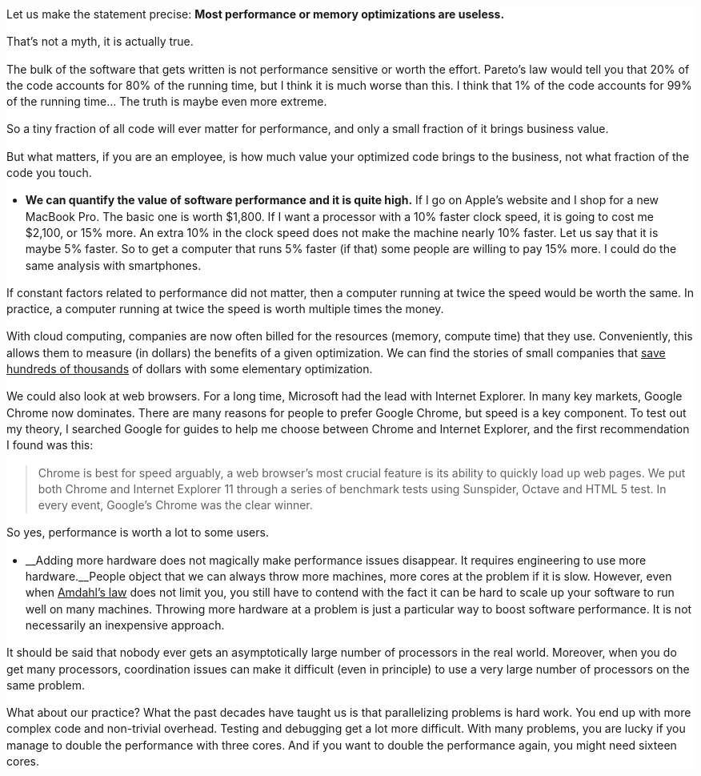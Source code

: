 Let us make the statement precise: __Most performance or memory optimizations are useless.__

That&rsquo;s not a myth, it is actually true.

The bulk of the software that gets written is not performance sensitive or worth the effort. Pareto&rsquo;s law would tell you that 20% of the code accounts for 80% of the running time, but I think it is much worse than this. I think that 1% of the code accounts for 99% of the running time&hellip; The truth is maybe even more extreme.

So a tiny fraction of all code will ever matter for performance, and only a small fraction of it brings business value.

But what matters, if you are an employee, is how much value your optimized code brings to the business, not what fraction of the code you touch.
- __We can quantify the value of software performance and it is quite high.__ If I go on Apple&rsquo;s website and I shop for a new MacBook Pro. The basic one is worth $1,800. If I want a processor with a 10% faster clock speed, it is going to cost me $2,100, or 15% more. An extra 10% in the clock speed does not make the machine nearly 10% faster. Let us say that it is maybe 5% faster. So to get a computer that runs 5% faster (if that) some people are willing to pay 15% more. I could do the same analysis with smartphones.

If constant factors related to performance did not matter, then a computer running at twice the speed would be worth the same. In practice, a computer running at twice the speed is worth multiple times the money.

With cloud computing, companies are now often billed for the resources (memory, compute time) that they use. Conveniently, this allows them to measure (in dollars) the benefits of a given optimization. We can find the stories of small companies that [save hundreds of thousands](https://overflow.buffer.com/2016/03/31/how-we-saved-132k-a-year-by-spring-cleaning-our-back-end/) of dollars with some elementary optimization.

We could also look at web browsers. For a long time, Microsoft had the lead with Internet Explorer. In many key markets, Google Chrome now dominates. There are many reasons for people to prefer Google Chrome, but speed is a key component. To test out my theory, I searched Google for guides to help me choose between Chrome and Internet Explorer, and the first recommendation I found was this:

> Chrome is best for speed  arguably, a web browser&rsquo;s most crucial feature is its ability to quickly load up web pages. We put both Chrome and Internet Explorer 11 through a series of benchmark tests using Sunspider, Octave and HTML 5 test. In every event, Google&rsquo;s Chrome was the clear winner.


So yes, performance is worth a lot to some users.
- __Adding more hardware does not magically make performance issues disappear. It requires engineering to use more hardware.__People object that we can always throw more machines, more cores at the problem if it is slow. However, even when [Amdahl&rsquo;s law](https://en.wikipedia.org/wiki/Amdahl's_law) does not limit you, you still have to contend with the fact it can be hard to scale up your software to run well on many machines. Throwing more hardware at a problem is just a particular way to boost software performance. It is not necessarily an inexpensive approach.

It should be said that nobody ever gets an asymptotically large number of processors in the real world. Moreover, when you do get many processors, coordination issues can make it difficult (even in principle) to use a very large number of processors on the same problem.

What about our practice? What the past decades have taught us is that parallelizing problems is hard work. You end up with more complex code and non-trivial overhead. Testing and debugging get a lot more difficult. With many problems, you are lucky if you manage to double the performance with three cores. And if you want to double the performance again, you might need sixteen cores.
